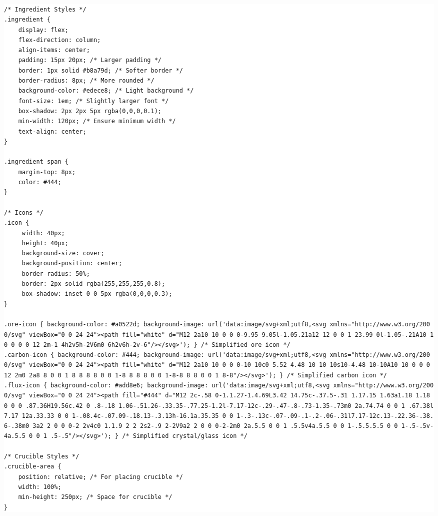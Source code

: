     /* Ingredient Styles */
    .ingredient {
        display: flex;
        flex-direction: column;
        align-items: center;
        padding: 15px 20px; /* Larger padding */
        border: 1px solid #b8a79d; /* Softer border */
        border-radius: 8px; /* More rounded */
        background-color: #edece8; /* Light background */
        font-size: 1em; /* Slightly larger font */
        box-shadow: 2px 2px 5px rgba(0,0,0,0.1);
        min-width: 120px; /* Ensure minimum width */
        text-align: center;
    }

    .ingredient span {
        margin-top: 8px;
        color: #444;
    }

    /* Icons */
    .icon {
         width: 40px;
         height: 40px;
         background-size: cover;
         background-position: center;
         border-radius: 50%;
         border: 2px solid rgba(255,255,255,0.8);
         box-shadow: inset 0 0 5px rgba(0,0,0,0.3);
    }

    .ore-icon { background-color: #a0522d; background-image: url('data:image/svg+xml;utf8,<svg xmlns="http://www.w3.org/2000/svg" viewBox="0 0 24 24"><path fill="white" d="M12 2a10 10 0 0 0-9.95 9.05l-1.05.21a12 12 0 0 1 23.99 0l-1.05-.21A10 10 0 0 0 12 2m-1 4h2v5h-2V6m0 6h2v6h-2v-6"/></svg>'); } /* Simplified ore icon */
    .carbon-icon { background-color: #444; background-image: url('data:image/svg+xml;utf8,<svg xmlns="http://www.w3.org/2000/svg" viewBox="0 0 24 24"><path fill="white" d="M12 2a10 10 0 0 0-10 10c0 5.52 4.48 10 10 10s10-4.48 10-10A10 10 0 0 0 12 2m0 2a8 8 0 0 1 8 8 8 8 0 0 1-8 8 8 8 0 0 1-8-8 8 8 0 0 1 8-8"/></svg>'); } /* Simplified carbon icon */
    .flux-icon { background-color: #add8e6; background-image: url('data:image/svg+xml;utf8,<svg xmlns="http://www.w3.org/2000/svg" viewBox="0 0 24 24"><path fill="#444" d="M12 2c-.58 0-1.1.27-1.4.69L3.42 14.75c-.37.5-.31 1.17.15 1.63a1.18 1.18 0 0 0 .87.36H19.56c.42 0 .8-.18 1.06-.51.26-.33.35-.77.25-1.2l-7.17-12c-.29-.47-.8-.73-1.35-.73m0 2a.74.74 0 0 1 .67.38l7.17 12a.33.33 0 0 1-.08.4c-.07.09-.18.13-.3.13h-16.1a.35.35 0 0 1-.3-.13c-.07-.09-.1-.2-.06-.31l7.17-12c.13-.22.36-.38.6-.38m0 3a2 2 0 0 0-2 2v4c0 1.1.9 2 2 2s2-.9 2-2V9a2 2 0 0 0-2-2m0 2a.5.5 0 0 1 .5.5v4a.5.5 0 0 1-.5.5.5.5 0 0 1-.5-.5v-4a.5.5 0 0 1 .5-.5"/></svg>'); } /* Simplified crystal/glass icon */

    /* Crucible Styles */
    .crucible-area {
        position: relative; /* For placing crucible */
        width: 100%;
        min-height: 250px; /* Space for crucible */
    }
